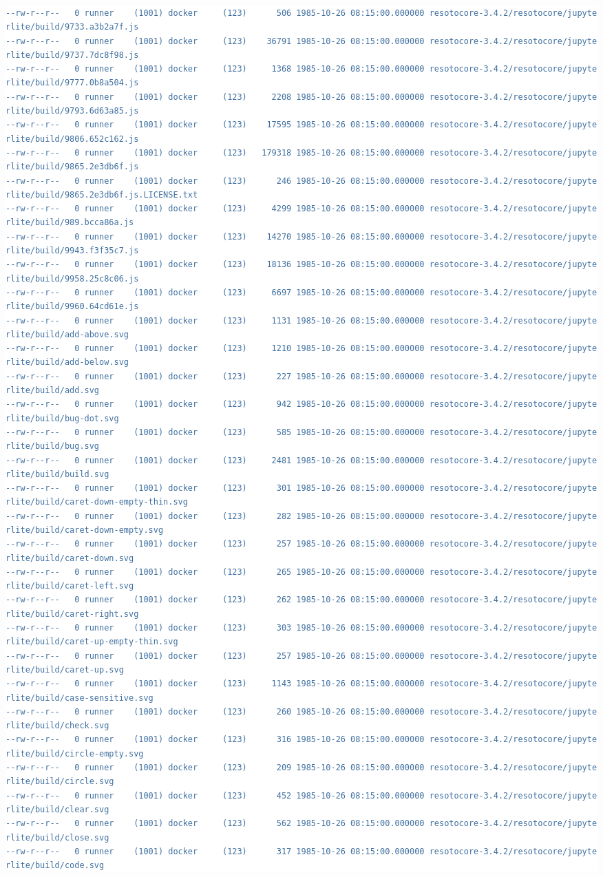 ```diff
--rw-r--r--   0 runner    (1001) docker     (123)      506 1985-10-26 08:15:00.000000 resotocore-3.4.2/resotocore/jupyterlite/build/9733.a3b2a7f.js
--rw-r--r--   0 runner    (1001) docker     (123)    36791 1985-10-26 08:15:00.000000 resotocore-3.4.2/resotocore/jupyterlite/build/9737.7dc8f98.js
--rw-r--r--   0 runner    (1001) docker     (123)     1368 1985-10-26 08:15:00.000000 resotocore-3.4.2/resotocore/jupyterlite/build/9777.0b8a504.js
--rw-r--r--   0 runner    (1001) docker     (123)     2208 1985-10-26 08:15:00.000000 resotocore-3.4.2/resotocore/jupyterlite/build/9793.6d63a85.js
--rw-r--r--   0 runner    (1001) docker     (123)    17595 1985-10-26 08:15:00.000000 resotocore-3.4.2/resotocore/jupyterlite/build/9806.652c162.js
--rw-r--r--   0 runner    (1001) docker     (123)   179318 1985-10-26 08:15:00.000000 resotocore-3.4.2/resotocore/jupyterlite/build/9865.2e3db6f.js
--rw-r--r--   0 runner    (1001) docker     (123)      246 1985-10-26 08:15:00.000000 resotocore-3.4.2/resotocore/jupyterlite/build/9865.2e3db6f.js.LICENSE.txt
--rw-r--r--   0 runner    (1001) docker     (123)     4299 1985-10-26 08:15:00.000000 resotocore-3.4.2/resotocore/jupyterlite/build/989.bcca86a.js
--rw-r--r--   0 runner    (1001) docker     (123)    14270 1985-10-26 08:15:00.000000 resotocore-3.4.2/resotocore/jupyterlite/build/9943.f3f35c7.js
--rw-r--r--   0 runner    (1001) docker     (123)    18136 1985-10-26 08:15:00.000000 resotocore-3.4.2/resotocore/jupyterlite/build/9958.25c8c06.js
--rw-r--r--   0 runner    (1001) docker     (123)     6697 1985-10-26 08:15:00.000000 resotocore-3.4.2/resotocore/jupyterlite/build/9960.64cd61e.js
--rw-r--r--   0 runner    (1001) docker     (123)     1131 1985-10-26 08:15:00.000000 resotocore-3.4.2/resotocore/jupyterlite/build/add-above.svg
--rw-r--r--   0 runner    (1001) docker     (123)     1210 1985-10-26 08:15:00.000000 resotocore-3.4.2/resotocore/jupyterlite/build/add-below.svg
--rw-r--r--   0 runner    (1001) docker     (123)      227 1985-10-26 08:15:00.000000 resotocore-3.4.2/resotocore/jupyterlite/build/add.svg
--rw-r--r--   0 runner    (1001) docker     (123)      942 1985-10-26 08:15:00.000000 resotocore-3.4.2/resotocore/jupyterlite/build/bug-dot.svg
--rw-r--r--   0 runner    (1001) docker     (123)      585 1985-10-26 08:15:00.000000 resotocore-3.4.2/resotocore/jupyterlite/build/bug.svg
--rw-r--r--   0 runner    (1001) docker     (123)     2481 1985-10-26 08:15:00.000000 resotocore-3.4.2/resotocore/jupyterlite/build/build.svg
--rw-r--r--   0 runner    (1001) docker     (123)      301 1985-10-26 08:15:00.000000 resotocore-3.4.2/resotocore/jupyterlite/build/caret-down-empty-thin.svg
--rw-r--r--   0 runner    (1001) docker     (123)      282 1985-10-26 08:15:00.000000 resotocore-3.4.2/resotocore/jupyterlite/build/caret-down-empty.svg
--rw-r--r--   0 runner    (1001) docker     (123)      257 1985-10-26 08:15:00.000000 resotocore-3.4.2/resotocore/jupyterlite/build/caret-down.svg
--rw-r--r--   0 runner    (1001) docker     (123)      265 1985-10-26 08:15:00.000000 resotocore-3.4.2/resotocore/jupyterlite/build/caret-left.svg
--rw-r--r--   0 runner    (1001) docker     (123)      262 1985-10-26 08:15:00.000000 resotocore-3.4.2/resotocore/jupyterlite/build/caret-right.svg
--rw-r--r--   0 runner    (1001) docker     (123)      303 1985-10-26 08:15:00.000000 resotocore-3.4.2/resotocore/jupyterlite/build/caret-up-empty-thin.svg
--rw-r--r--   0 runner    (1001) docker     (123)      257 1985-10-26 08:15:00.000000 resotocore-3.4.2/resotocore/jupyterlite/build/caret-up.svg
--rw-r--r--   0 runner    (1001) docker     (123)     1143 1985-10-26 08:15:00.000000 resotocore-3.4.2/resotocore/jupyterlite/build/case-sensitive.svg
--rw-r--r--   0 runner    (1001) docker     (123)      260 1985-10-26 08:15:00.000000 resotocore-3.4.2/resotocore/jupyterlite/build/check.svg
--rw-r--r--   0 runner    (1001) docker     (123)      316 1985-10-26 08:15:00.000000 resotocore-3.4.2/resotocore/jupyterlite/build/circle-empty.svg
--rw-r--r--   0 runner    (1001) docker     (123)      209 1985-10-26 08:15:00.000000 resotocore-3.4.2/resotocore/jupyterlite/build/circle.svg
--rw-r--r--   0 runner    (1001) docker     (123)      452 1985-10-26 08:15:00.000000 resotocore-3.4.2/resotocore/jupyterlite/build/clear.svg
--rw-r--r--   0 runner    (1001) docker     (123)      562 1985-10-26 08:15:00.000000 resotocore-3.4.2/resotocore/jupyterlite/build/close.svg
--rw-r--r--   0 runner    (1001) docker     (123)      317 1985-10-26 08:15:00.000000 resotocore-3.4.2/resotocore/jupyterlite/build/code.svg
```